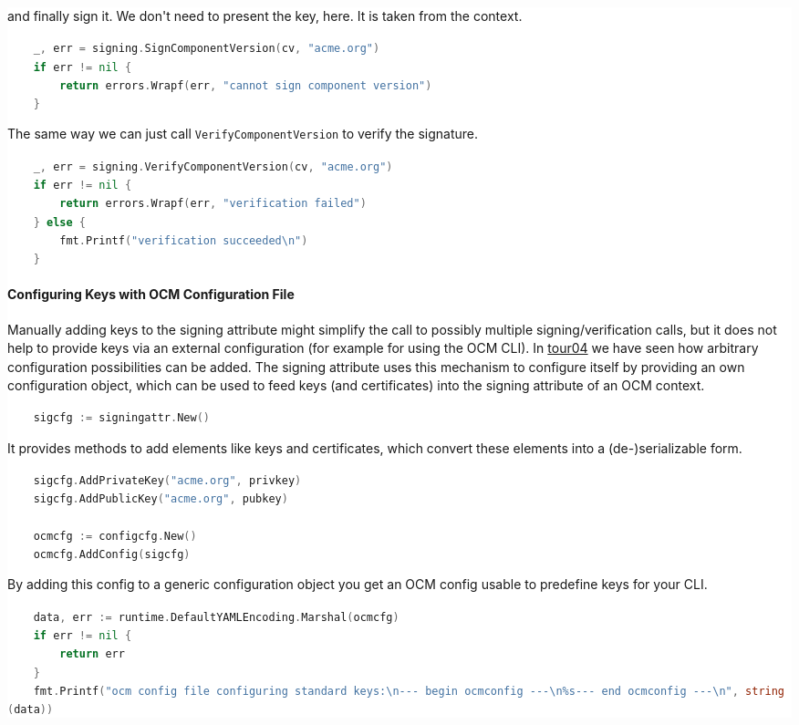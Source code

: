 and finally sign it. We don't need to present the key, here. It is taken from the
context.

```go
	_, err = signing.SignComponentVersion(cv, "acme.org")
	if err != nil {
		return errors.Wrapf(err, "cannot sign component version")
	}
```

The same way we can just call `VerifyComponentVersion` to
verify the signature.

```go
	_, err = signing.VerifyComponentVersion(cv, "acme.org")
	if err != nil {
		return errors.Wrapf(err, "verification failed")
	} else {
		fmt.Printf("verification succeeded\n")
	}
```

#### Configuring Keys with OCM Configuration File

Manually adding keys to the signing attribute
might simplify the call to possibly multiple signing/verification
calls, but it does not help to provide keys via an external
configuration (for example for using the OCM CLI).
In [tour04](../04-working-with-config/README.md#providing-new-config-object-types)
we have seen how arbitrary configuration
possibilities can be added. The signing attribute uses
this mechanism to configure itself by providing an own
configuration object, which can be used to feed keys (and certificates)
into the signing attribute of an OCM context.

```go
	sigcfg := signingattr.New()
```

It provides methods to add elements
like keys and certificates, which convert
these elements into a (de-)serializable form.

```go
	sigcfg.AddPrivateKey("acme.org", privkey)
	sigcfg.AddPublicKey("acme.org", pubkey)

	ocmcfg := configcfg.New()
	ocmcfg.AddConfig(sigcfg)
```

By adding this config to a generic configuration object you get
an OCM config usable to predefine keys for your CLI.

```go
	data, err := runtime.DefaultYAMLEncoding.Marshal(ocmcfg)
	if err != nil {
		return err
	}
	fmt.Printf("ocm config file configuring standard keys:\n--- begin ocmconfig ---\n%s--- end ocmconfig ---\n", string(data))
```
